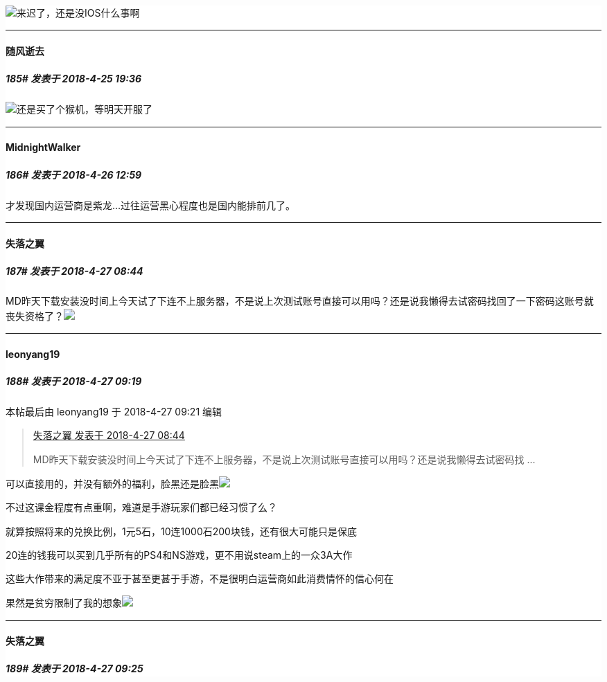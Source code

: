 
<img src="https://static.saraba1st.com/image/smiley/face2017/001.png" referrerpolicy="no-referrer">来迟了，还是没IOS什么事啊


*****

####  随风逝去  
##### 185#       发表于 2018-4-25 19:36


<img src="https://static.saraba1st.com/image/smiley/face2017/001.png" referrerpolicy="no-referrer">还是买了个猴机，等明天开服了


*****

####  MidnightWalker  
##### 186#       发表于 2018-4-26 12:59


才发现国内运营商是紫龙…过往运营黑心程度也是国内能排前几了。


*****

####  失落之翼  
##### 187#       发表于 2018-4-27 08:44


MD昨天下载安装没时间上今天试了下连不上服务器，不是说上次测试账号直接可以用吗？还是说我懒得去试密码找回了一下密码这账号就丧失资格了？<img src="https://static.saraba1st.com/image/smiley/face2017/126.png" referrerpolicy="no-referrer">


*****

####  leonyang19  
##### 188#       发表于 2018-4-27 09:19


 本帖最后由 leonyang19 于 2018-4-27 09:21 编辑 
<blockquote><a href="httphttps://bbs.saraba1st.com/2b/forum.php?mod=redirect&amp;goto=findpost&amp;pid=39391232&amp;ptid=1540825" target="_blank">失落之翼 发表于 2018-4-27 08:44</a>

MD昨天下载安装没时间上今天试了下连不上服务器，不是说上次测试账号直接可以用吗？还是说我懒得去试密码找 ...</blockquote>
可以直接用的，并没有额外的福利，脸黑还是脸黑<img src="https://static.saraba1st.com/image/smiley/face2017/001.png" referrerpolicy="no-referrer">

不过这课金程度有点重啊，难道是手游玩家们都已经习惯了么？

就算按照将来的兑换比例，1元5石，10连1000石200块钱，还有很大可能只是保底

20连的钱我可以买到几乎所有的PS4和NS游戏，更不用说steam上的一众3A大作

这些大作带来的满足度不亚于甚至更甚于手游，不是很明白运营商如此消费情怀的信心何在

果然是贫穷限制了我的想象<img src="https://static.saraba1st.com/image/smiley/face2017/020.png" referrerpolicy="no-referrer">


*****

####  失落之翼  
##### 189#       发表于 2018-4-27 09:25
